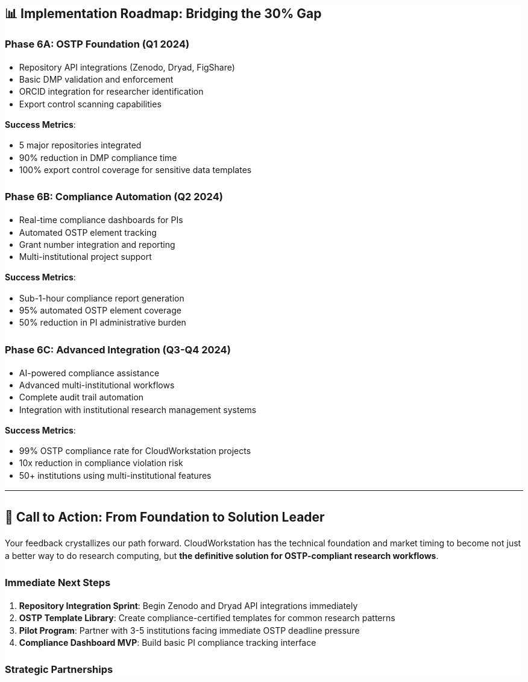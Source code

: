 
## 📊 Implementation Roadmap: Bridging the 30% Gap

### **Phase 6A: OSTP Foundation (Q1 2024)**
- Repository API integrations (Zenodo, Dryad, FigShare)
- Basic DMP validation and enforcement
- ORCID integration for researcher identification
- Export control scanning capabilities

**Success Metrics**:
- 5 major repositories integrated
- 90% reduction in DMP compliance time
- 100% export control coverage for sensitive data templates

### **Phase 6B: Compliance Automation (Q2 2024)**
- Real-time compliance dashboards for PIs
- Automated OSTP element tracking
- Grant number integration and reporting
- Multi-institutional project support

**Success Metrics**:
- Sub-1-hour compliance report generation
- 95% automated OSTP element coverage
- 50% reduction in PI administrative burden

### **Phase 6C: Advanced Integration (Q3-Q4 2024)**
- AI-powered compliance assistance
- Advanced multi-institutional workflows
- Complete audit trail automation
- Integration with institutional research management systems

**Success Metrics**:
- 99% OSTP compliance rate for CloudWorkstation projects
- 10x reduction in compliance violation risk
- 50+ institutions using multi-institutional features

---

## 🚀 Call to Action: From Foundation to Solution Leader

Your feedback crystallizes our path forward. CloudWorkstation has the technical foundation and market timing to become not just a better way to do research computing, but **the definitive solution for OSTP-compliant research workflows**.

### **Immediate Next Steps**

1. **Repository Integration Sprint**: Begin Zenodo and Dryad API integrations immediately
2. **OSTP Template Library**: Create compliance-certified templates for common research patterns  
3. **Pilot Program**: Partner with 3-5 institutions facing immediate OSTP deadline pressure
4. **Compliance Dashboard MVP**: Build basic PI compliance tracking interface

### **Strategic Partnerships**
